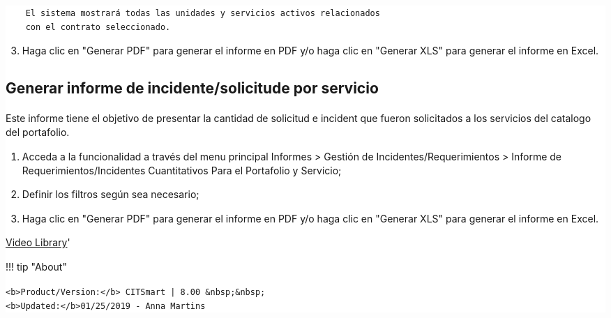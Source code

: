         El sistema mostrará todas las unidades y servicios activos relacionados
        con el contrato seleccionado.

3.  Haga clic en "Generar PDF" para generar el informe en PDF y/o haga clic en
    "Generar XLS" para generar el informe en Excel.

Generar informe de incidente/solicitude por servicio
--------------------------------------------------------

Este informe tiene el objetivo de presentar la cantidad de solicitud e incident
que fueron solicitados a los servicios del catalogo del portafolio.

1.  Acceda a la funcionalidad a través del menu principal Informes \> Gestión de
    Incidentes/Requerimientos \> Informe de Requerimientos/Incidentes
    Cuantitativos Para el Portafolio y Servicio;

2.  Definir los filtros según sea necesario;

3.  Haga clic en "Generar PDF" para generar el informe en PDF y/o haga clic en
    "Generar XLS" para generar el informe en Excel.



<i class='fa fa-youtube-play  fa-2x' style='color:#97ce17;vertical-align: middle;'> </i> [Video Library](https://www.youtube.com/playlist?list=PLB5qK2uzf2ROl8PJLi-kszYhGzr17uvz-)'

!!! tip "About"

    <b>Product/Version:</b> CITSmart | 8.00 &nbsp;&nbsp;
    <b>Updated:</b>01/25/2019 - Anna Martins
